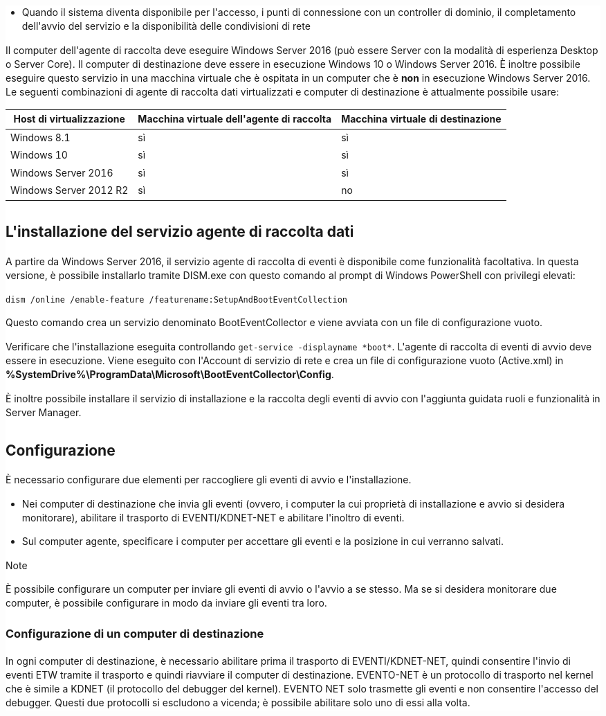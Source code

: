 -   Quando il sistema diventa disponibile per l'accesso, i punti di connessione con un controller di dominio, il completamento dell'avvio del servizio e la disponibilità delle condivisioni di rete  
  
Il computer dell'agente di raccolta deve eseguire Windows Server 2016 (può essere Server con la modalità di esperienza Desktop o Server Core). Il computer di destinazione deve essere in esecuzione Windows 10 o Windows Server 2016. È inoltre possibile eseguire questo servizio in una macchina virtuale che è ospitata in un computer che è **non** in esecuzione Windows Server 2016. Le seguenti combinazioni di agente di raccolta dati virtualizzati e computer di destinazione è attualmente possibile usare:  
  
|Host di virtualizzazione|Macchina virtuale dell'agente di raccolta|Macchina virtuale di destinazione|  
|-----------------------|-----------------------------|--------------------------|  
|Windows 8.1|sì|sì|  
|Windows 10|sì|sì|  
|Windows Server 2016|sì|sì|  
|Windows Server 2012 R2|sì|no|  
  
## <a name="installing-the-collector-service"></a>L'installazione del servizio agente di raccolta dati  
A partire da Windows Server 2016, il servizio agente di raccolta di eventi è disponibile come funzionalità facoltativa. In questa versione, è possibile installarlo tramite DISM.exe con questo comando al prompt di Windows PowerShell con privilegi elevati:  
  
`dism /online /enable-feature /featurename:SetupAndBootEventCollection`  
  
Questo comando crea un servizio denominato BootEventCollector e viene avviata con un file di configurazione vuoto.  
  
Verificare che l'installazione eseguita controllando `get-service -displayname *boot*`. L'agente di raccolta di eventi di avvio deve essere in esecuzione. Viene eseguito con l'Account di servizio di rete e crea un file di configurazione vuoto (Active.xml) in **%SystemDrive%\ProgramData\Microsoft\BootEventCollector\Config**.  
  
È inoltre possibile installare il servizio di installazione e la raccolta degli eventi di avvio con l'aggiunta guidata ruoli e funzionalità in Server Manager.  
  
## <a name="configuration"></a>Configurazione  
È necessario configurare due elementi per raccogliere gli eventi di avvio e l'installazione.  
  
-   Nei computer di destinazione che invia gli eventi (ovvero, i computer la cui proprietà di installazione e avvio si desidera monitorare), abilitare il trasporto di EVENTI/KDNET-NET e abilitare l'inoltro di eventi.  
  
-   Sul computer agente, specificare i computer per accettare gli eventi e la posizione in cui verranno salvati.  
  
> [!NOTE]  
> È possibile configurare un computer per inviare gli eventi di avvio o l'avvio a se stesso. Ma se si desidera monitorare due computer, è possibile configurare in modo da inviare gli eventi tra loro.  
  
### <a name="configuring-a-target-computer"></a>Configurazione di un computer di destinazione  
In ogni computer di destinazione, è necessario abilitare prima il trasporto di EVENTI/KDNET-NET, quindi consentire l'invio di eventi ETW tramite il trasporto e quindi riavviare il computer di destinazione. EVENTO-NET è un protocollo di trasporto nel kernel che è simile a KDNET (il protocollo del debugger del kernel). EVENTO NET solo trasmette gli eventi e non consentire l'accesso del debugger. Questi due protocolli si escludono a vicenda; è possibile abilitare solo uno di essi alla volta.  
  